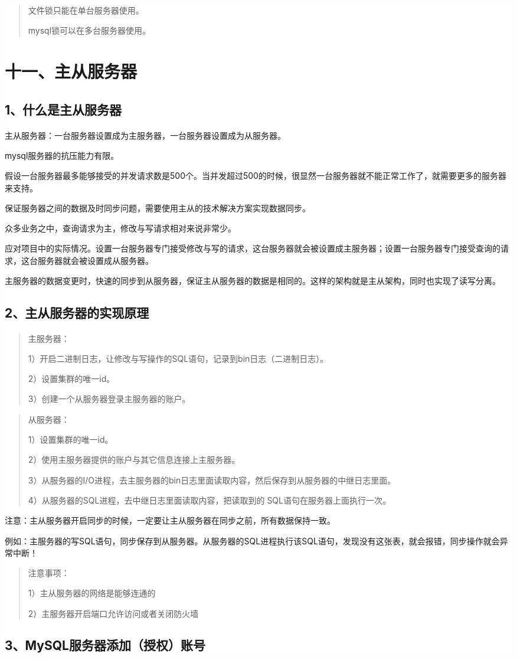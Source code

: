 > 文件锁只能在单台服务器使用。
>
> mysql锁可以在多台服务器使用。

# 十一、主从服务器

## 1、什么是主从服务器

主从服务器：一台服务器设置成为主服务器，一台服务器设置成为从服务器。 

mysql服务器的抗压能力有限。

假设一台服务器最多能够接受的并发请求数是500个。当并发超过500的时候，很显然一台服务器就不能正常工作了，就需要更多的服务器来支持。

保证服务器之间的数据及时同步问题，需要使用主从的技术解决方案实现数据同步。

众多业务之中，查询请求为主，修改与写请求相对来说非常少。

应对项目中的实际情况。设置一台服务器专门接受修改与写的请求，这台服务器就会被设置成主服务器；设置一台服务器专门接受查询的请求，这台服务器就会被设置成从服务器。

主服务器的数据变更时，快速的同步到从服务器，保证主从服务器的数据是相同的。这样的架构就是主从架构，同时也实现了读写分离。

## 2、主从服务器的实现原理

> 主服务器：
>
> 1）开启二进制日志，让修改与写操作的SQL语句，记录到bin日志（二进制日志）。
>
> 2）设置集群的唯一id。
>
> 3）创建一个从服务器登录主服务器的账户。

> 从服务器：
>
> 1）设置集群的唯一id。
>
> 2）使用主服务器提供的账户与其它信息连接上主服务器。
>
> 3）从服务器的I/O进程，去主服务器的bin日志里面读取内容，然后保存到从服务器的中继日志里面。
>
> 4）从服务器的SQL进程，去中继日志里面读取内容，把读取到的 SQL语句在服务器上面执行一次。

注意：主从服务器开启同步的时候，一定要让主从服务器在同步之前，所有数据保持一致。

例如：主服务器的写SQL语句，同步保存到从服务器。从服务器的SQL进程执行该SQL语句，发现没有这张表，就会报错，同步操作就会异常中断！

> 注意事项：
>
> 1）主从服务器的网络是能够连通的
>
> 2）主服务器开启端口允许访问或者关闭防火墙

## 3、MySQL服务器添加（授权）账号 
